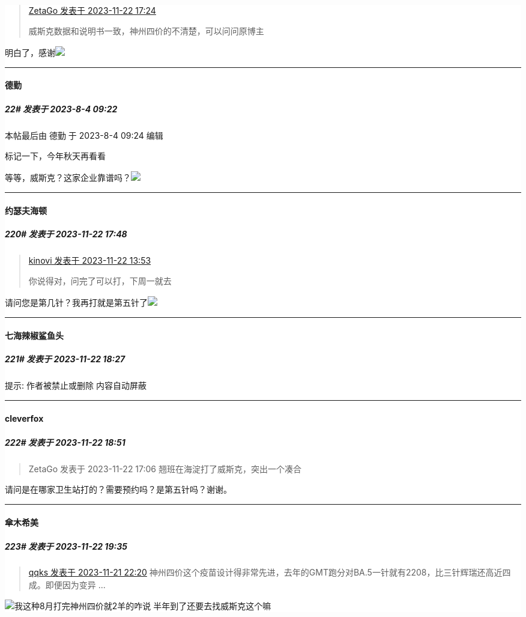 <blockquote><a href="httphttps://bbs.saraba1st.com/2b/forum.php?mod=redirect&amp;goto=findpost&amp;pid=63111421&amp;ptid=2147017" target="_blank">ZetaGo 发表于 2023-11-22 17:24</a>

威斯克数据和说明书一致，神州四价的不清楚，可以问问原博主</blockquote>
明白了，感谢<img src="https://static.saraba1st.com/image/smiley/face2017/057.png" referrerpolicy="no-referrer">

*****

####  德勤  
##### 22#       发表于 2023-8-4 09:22

 本帖最后由 德勤 于 2023-8-4 09:24 编辑 

标记一下，今年秋天再看看

等等，威斯克？这家企业靠谱吗？<img src="https://static.saraba1st.com/image/smiley/face2017/068.png" referrerpolicy="no-referrer">

*****

####  约瑟夫海顿  
##### 220#       发表于 2023-11-22 17:48

<blockquote><a href="httphttps://bbs.saraba1st.com/2b/forum.php?mod=redirect&amp;goto=findpost&amp;pid=63109158&amp;ptid=2147017" target="_blank">kinovi 发表于 2023-11-22 13:53</a>

你说得对，问完了可以打，下周一就去</blockquote>
请问您是第几针？我再打就是第五针了<img src="https://static.saraba1st.com/image/smiley/face2017/018.png" referrerpolicy="no-referrer">

*****

####  七海辣椒鲨鱼头  
##### 221#       发表于 2023-11-22 18:27

提示: 作者被禁止或删除 内容自动屏蔽

*****

####  cleverfox  
##### 222#       发表于 2023-11-22 18:51

<blockquote>ZetaGo 发表于 2023-11-22 17:06
翘班在海淀打了威斯克，突出一个凑合</blockquote>
请问是在哪家卫生站打的？需要预约吗？是第五针吗？谢谢。

*****

####  傘木希美  
##### 223#       发表于 2023-11-22 19:35

<blockquote><a href="httphttps://bbs.saraba1st.com/2b/forum.php?mod=redirect&amp;goto=findpost&amp;pid=63103972&amp;ptid=2147017" target="_blank">qqks 发表于 2023-11-21 22:20</a>
神州四价这个疫苗设计得非常先进，去年的GMT跑分对BA.5一针就有2208，比三针辉瑞还高近四成。即便因为变异 ...</blockquote>
<img src="https://static.saraba1st.com/image/smiley/face2017/009.gif" referrerpolicy="no-referrer">我这种8月打完神州四价就2羊的咋说
半年到了还要去找威斯克这个嘛
